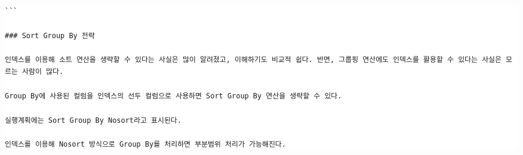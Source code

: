     ```
    
    ### Sort Group By 전략
    
    인덱스를 이용해 소트 연산을 생략할 수 있다는 사실은 많이 알려졌고, 이해하기도 비교적 쉽다. 반면, 그룹핑 연산에도 인덱스를 활용할 수 있다는 사실은 모르는 사람이 많다.
    
    Group By에 사용된 컬럼을 인덱스의 선두 컬럼으로 사용하면 Sort Group By 연산을 생략할 수 있다.
    
    실행계획에는 Sort Group By Nosort라고 표시된다.
    
    인덱스를 이용해 Nosort 방식으로 Group By를 처리하면 부분범위 처리가 가능해진다.